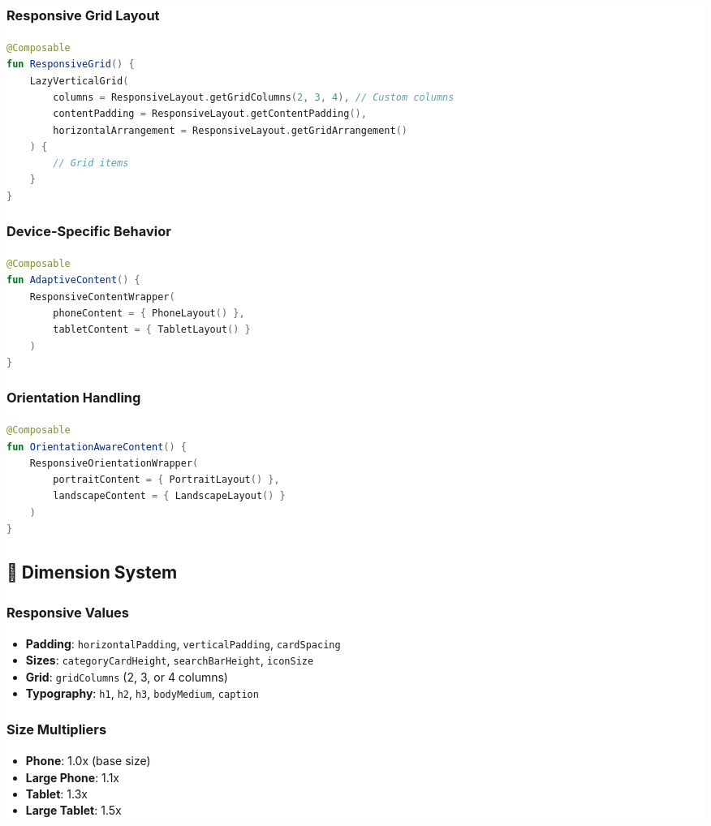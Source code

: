 ### Responsive Grid Layout
```kotlin
@Composable
fun ResponsiveGrid() {
    LazyVerticalGrid(
        columns = ResponsiveLayout.getGridColumns(2, 3, 4), // Custom columns
        contentPadding = ResponsiveLayout.getContentPadding(),
        horizontalArrangement = ResponsiveLayout.getGridArrangement()
    ) {
        // Grid items
    }
}
```

### Device-Specific Behavior
```kotlin
@Composable
fun AdaptiveContent() {
    ResponsiveContentWrapper(
        phoneContent = { PhoneLayout() },
        tabletContent = { TabletLayout() }
    )
}
```

### Orientation Handling
```kotlin
@Composable
fun OrientationAwareContent() {
    ResponsiveOrientationWrapper(
        portraitContent = { PortraitLayout() },
        landscapeContent = { LandscapeLayout() }
    )
}
```

## 📐 Dimension System

### Responsive Values
- **Padding**: `horizontalPadding`, `verticalPadding`, `cardSpacing`
- **Sizes**: `categoryCardHeight`, `searchBarHeight`, `iconSize`
- **Grid**: `gridColumns` (2, 3, or 4 columns)
- **Typography**: `h1`, `h2`, `h3`, `bodyMedium`, `caption`

### Size Multipliers
- **Phone**: 1.0x (base size)
- **Large Phone**: 1.1x
- **Tablet**: 1.3x
- **Large Tablet**: 1.5x

